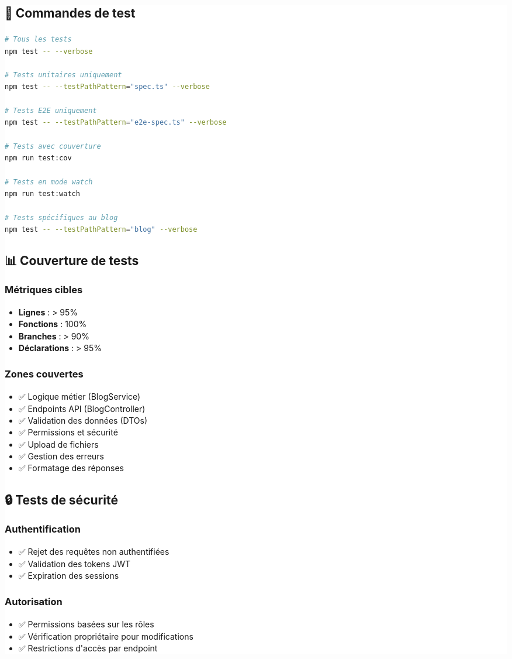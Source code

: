 ## 🚀 Commandes de test

```bash
# Tous les tests
npm test -- --verbose

# Tests unitaires uniquement
npm test -- --testPathPattern="spec.ts" --verbose

# Tests E2E uniquement
npm test -- --testPathPattern="e2e-spec.ts" --verbose

# Tests avec couverture
npm run test:cov

# Tests en mode watch
npm run test:watch

# Tests spécifiques au blog
npm test -- --testPathPattern="blog" --verbose
```

## 📊 Couverture de tests

### Métriques cibles
- **Lignes** : > 95%
- **Fonctions** : 100%
- **Branches** : > 90%
- **Déclarations** : > 95%

### Zones couvertes
- ✅ Logique métier (BlogService)
- ✅ Endpoints API (BlogController)
- ✅ Validation des données (DTOs)
- ✅ Permissions et sécurité
- ✅ Upload de fichiers
- ✅ Gestion des erreurs
- ✅ Formatage des réponses

## 🔒 Tests de sécurité

### Authentification
- ✅ Rejet des requêtes non authentifiées
- ✅ Validation des tokens JWT
- ✅ Expiration des sessions

### Autorisation
- ✅ Permissions basées sur les rôles
- ✅ Vérification propriétaire pour modifications
- ✅ Restrictions d'accès par endpoint

